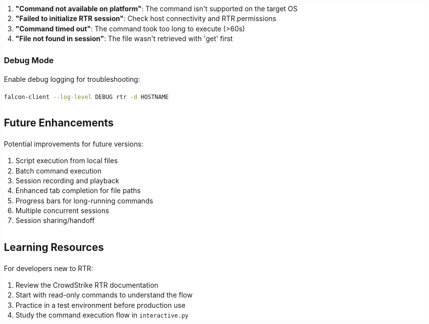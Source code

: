 1. **"Command not available on platform"**: The command isn't supported on the target OS
2. **"Failed to initialize RTR session"**: Check host connectivity and RTR permissions
3. **"Command timed out"**: The command took too long to execute (>60s)
4. **"File not found in session"**: The file wasn't retrieved with 'get' first

### Debug Mode

Enable debug logging for troubleshooting:
```bash
falcon-client --log-level DEBUG rtr -d HOSTNAME
```

## Future Enhancements

Potential improvements for future versions:
1. Script execution from local files
2. Batch command execution
3. Session recording and playback
4. Enhanced tab completion for file paths
5. Progress bars for long-running commands
6. Multiple concurrent sessions
7. Session sharing/handoff

## Learning Resources

For developers new to RTR:
1. Review the CrowdStrike RTR documentation
2. Start with read-only commands to understand the flow
3. Practice in a test environment before production use
4. Study the command execution flow in `interactive.py`